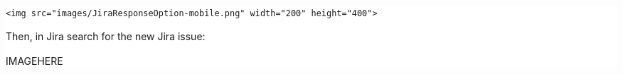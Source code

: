 	<img src="images/JiraResponseOption-mobile.png" width="200" height="400">
</kbd>

Then, in Jira search for the new Jira issue:

IMAGEHERE

